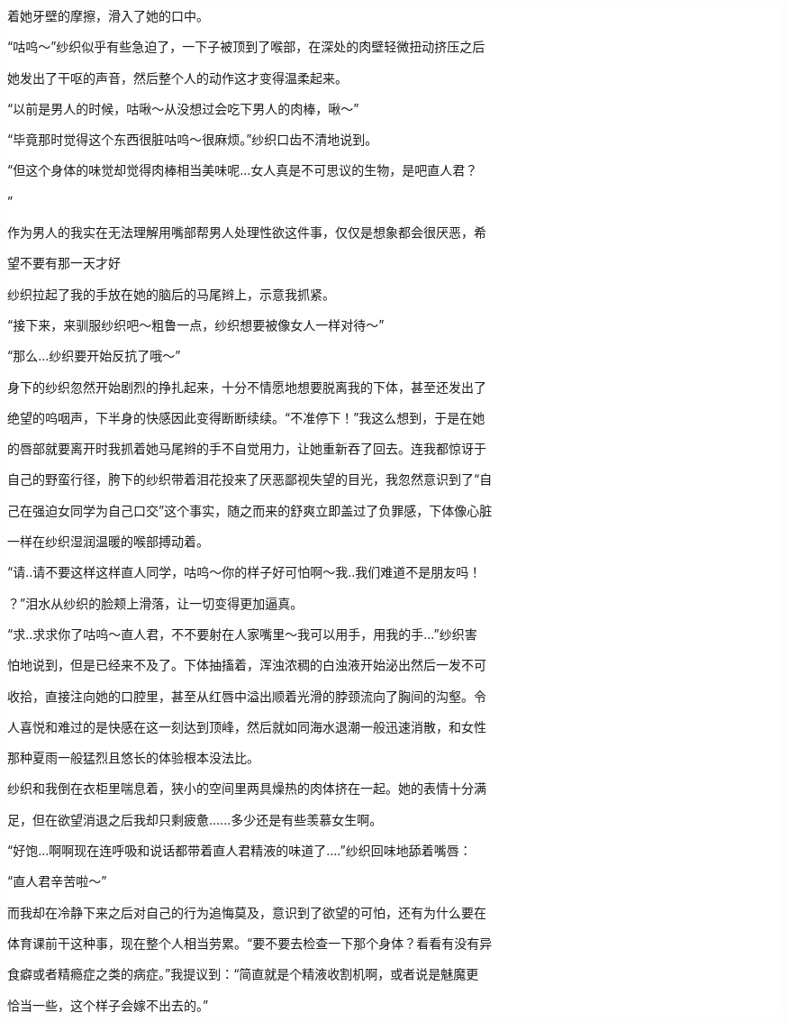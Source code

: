 着她牙壁的摩擦，滑入了她的口中。

“咕呜～”纱织似乎有些急迫了，一下子被顶到了喉部，在深处的肉壁轻微扭动挤压之后

她发出了干呕的声音，然后整个人的动作这才变得温柔起来。

“以前是男人的时候，咕啾～从没想过会吃下男人的肉棒，啾～”

“毕竟那时觉得这个东西很脏咕呜～很麻烦。”纱织口齿不清地说到。

“但这个身体的味觉却觉得肉棒相当美味呢...女人真是不可思议的生物，是吧直人君？

”

作为男人的我实在无法理解用嘴部帮男人处理性欲这件事，仅仅是想象都会很厌恶，希

望不要有那一天才好

纱织拉起了我的手放在她的脑后的马尾辫上，示意我抓紧。

“接下来，来驯服纱织吧～粗鲁一点，纱织想要被像女人一样对待～”

“那么...纱织要开始反抗了哦～”

身下的纱织忽然开始剧烈的挣扎起来，十分不情愿地想要脱离我的下体，甚至还发出了

绝望的呜咽声，下半身的快感因此变得断断续续。“不准停下！”我这么想到，于是在她

的唇部就要离开时我抓着她马尾辫的手不自觉用力，让她重新吞了回去。连我都惊讶于

自己的野蛮行径，胯下的纱织带着泪花投来了厌恶鄙视失望的目光，我忽然意识到了“自

己在强迫女同学为自己口交”这个事实，随之而来的舒爽立即盖过了负罪感，下体像心脏

一样在纱织湿润温暖的喉部搏动着。

“请..请不要这样这样直人同学，咕呜～你的样子好可怕啊～我..我们难道不是朋友吗！

？”泪水从纱织的脸颊上滑落，让一切变得更加逼真。

“求..求求你了咕呜～直人君，不不要射在人家嘴里～我可以用手，用我的手...”纱织害

怕地说到，但是已经来不及了。下体抽搐着，浑浊浓稠的白浊液开始泌出然后一发不可

收拾，直接注向她的口腔里，甚至从红唇中溢出顺着光滑的脖颈流向了胸间的沟壑。令

人喜悦和难过的是快感在这一刻达到顶峰，然后就如同海水退潮一般迅速消散，和女性

那种夏雨一般猛烈且悠长的体验根本没法比。

纱织和我倒在衣柜里喘息着，狭小的空间里两具燥热的肉体挤在一起。她的表情十分满

足，但在欲望消退之后我却只剩疲惫......多少还是有些羡慕女生啊。

“好饱...啊啊现在连呼吸和说话都带着直人君精液的味道了....”纱织回味地舔着嘴唇：

“直人君辛苦啦～”

而我却在冷静下来之后对自己的行为追悔莫及，意识到了欲望的可怕，还有为什么要在

体育课前干这种事，现在整个人相当劳累。“要不要去检查一下那个身体？看看有没有异

食癖或者精瘾症之类的病症。”我提议到：“简直就是个精液收割机啊，或者说是魅魔更

恰当一些，这个样子会嫁不出去的。”

